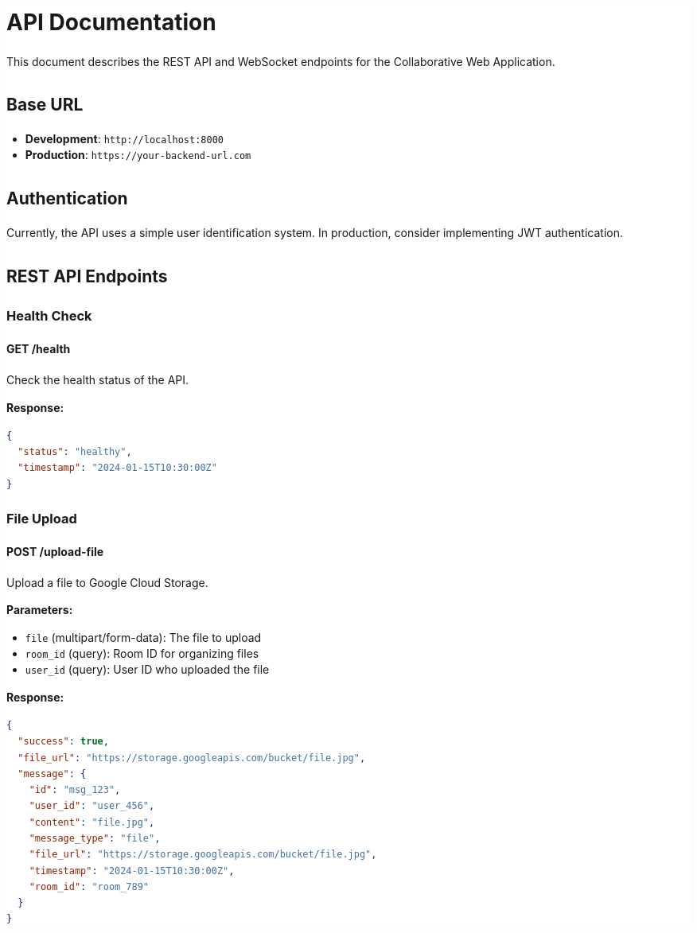# API Documentation

This document describes the REST API and WebSocket endpoints for the Collaborative Web Application.

## Base URL

- **Development**: `http://localhost:8000`
- **Production**: `https://your-backend-url.com`

## Authentication

Currently, the API uses a simple user identification system. In production, consider implementing JWT authentication.

## REST API Endpoints

### Health Check

#### GET /health

Check the health status of the API.

**Response:**
```json
{
  "status": "healthy",
  "timestamp": "2024-01-15T10:30:00Z"
}
```

### File Upload

#### POST /upload-file

Upload a file to Google Cloud Storage.

**Parameters:**
- `file` (multipart/form-data): The file to upload
- `room_id` (query): Room ID for organizing files
- `user_id` (query): User ID who uploaded the file

**Response:**
```json
{
  "success": true,
  "file_url": "https://storage.googleapis.com/bucket/file.jpg",
  "message": {
    "id": "msg_123",
    "user_id": "user_456",
    "content": "file.jpg",
    "message_type": "file",
    "file_url": "https://storage.googleapis.com/bucket/file.jpg",
    "timestamp": "2024-01-15T10:30:00Z",
    "room_id": "room_789"
  }
}
```
